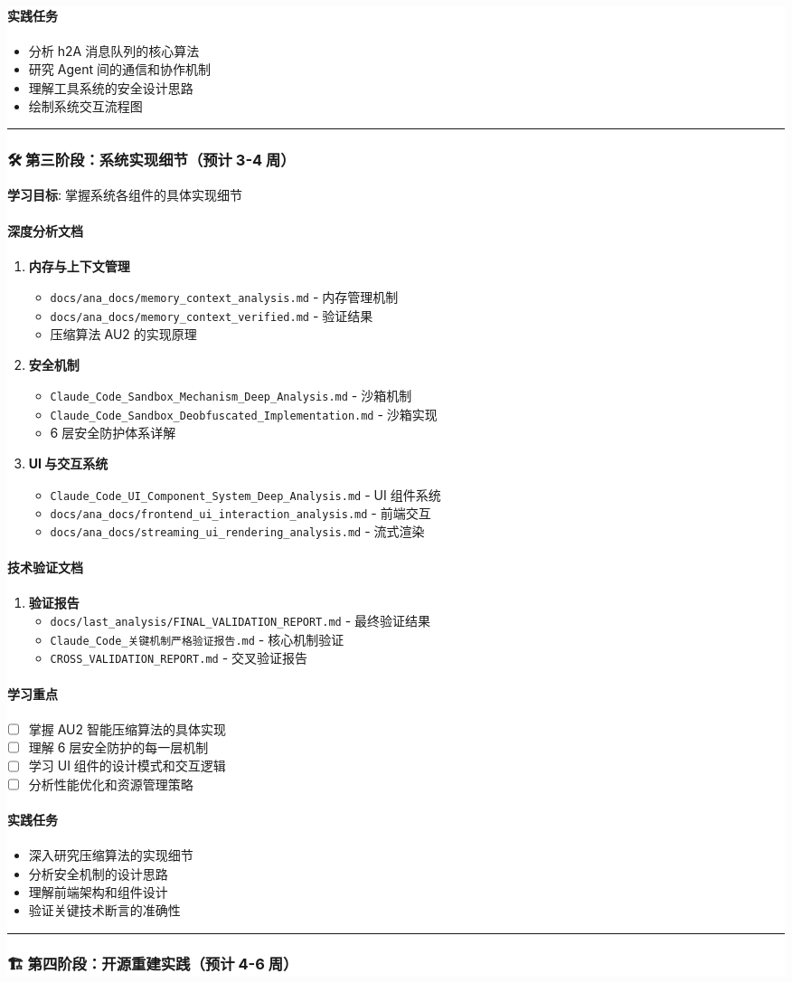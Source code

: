 #### 实践任务

- 分析 h2A 消息队列的核心算法
- 研究 Agent 间的通信和协作机制
- 理解工具系统的安全设计思路
- 绘制系统交互流程图

---

### 🛠️ 第三阶段：系统实现细节（预计 3-4 周）

**学习目标**: 掌握系统各组件的具体实现细节

#### 深度分析文档

1. **内存与上下文管理**

   - `docs/ana_docs/memory_context_analysis.md` - 内存管理机制
   - `docs/ana_docs/memory_context_verified.md` - 验证结果
   - 压缩算法 AU2 的实现原理

2. **安全机制**

   - `Claude_Code_Sandbox_Mechanism_Deep_Analysis.md` - 沙箱机制
   - `Claude_Code_Sandbox_Deobfuscated_Implementation.md` - 沙箱实现
   - 6 层安全防护体系详解

3. **UI 与交互系统**
   - `Claude_Code_UI_Component_System_Deep_Analysis.md` - UI 组件系统
   - `docs/ana_docs/frontend_ui_interaction_analysis.md` - 前端交互
   - `docs/ana_docs/streaming_ui_rendering_analysis.md` - 流式渲染

#### 技术验证文档

1. **验证报告**
   - `docs/last_analysis/FINAL_VALIDATION_REPORT.md` - 最终验证结果
   - `Claude_Code_关键机制严格验证报告.md` - 核心机制验证
   - `CROSS_VALIDATION_REPORT.md` - 交叉验证报告

#### 学习重点

- [ ] 掌握 AU2 智能压缩算法的具体实现
- [ ] 理解 6 层安全防护的每一层机制
- [ ] 学习 UI 组件的设计模式和交互逻辑
- [ ] 分析性能优化和资源管理策略

#### 实践任务

- 深入研究压缩算法的实现细节
- 分析安全机制的设计思路
- 理解前端架构和组件设计
- 验证关键技术断言的准确性

---

### 🏗️ 第四阶段：开源重建实践（预计 4-6 周）
